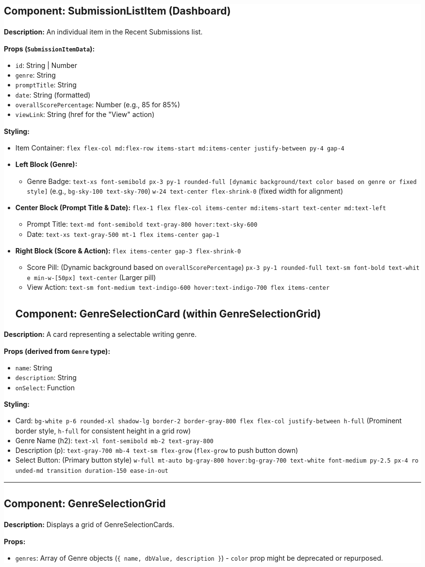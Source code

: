 ## Component: SubmissionListItem (Dashboard)

**Description:** An individual item in the Recent Submissions list.

**Props (`SubmissionItemData`):**
- `id`: String | Number
- `genre`: String
- `promptTitle`: String
- `date`: String (formatted)
- `overallScorePercentage`: Number (e.g., 85 for 85%)
- `viewLink`: String (href for the "View" action)

**Styling:**
- Item Container: `flex flex-col md:flex-row items-start md:items-center justify-between py-4 gap-4`
- **Left Block (Genre):**
  - Genre Badge: `text-xs font-semibold px-3 py-1 rounded-full [dynamic background/text color based on genre or fixed style]` (e.g., `bg-sky-100 text-sky-700`) `w-24 text-center flex-shrink-0` (fixed width for alignment)
- **Center Block (Prompt Title & Date):** `flex-1 flex flex-col items-center md:items-start text-center md:text-left`
  - Prompt Title: `text-md font-semibold text-gray-800 hover:text-sky-600`
  - Date: `text-xs text-gray-500 mt-1 flex items-center gap-1`
- **Right Block (Score & Action):** `flex items-center gap-3 flex-shrink-0`
  - Score Pill: (Dynamic background based on `overallScorePercentage`) `px-3 py-1 rounded-full text-sm font-bold text-white min-w-[50px] text-center` (Larger pill)
  - View Action: `text-sm font-medium text-indigo-600 hover:text-indigo-700 flex items-center`


  ## Component: GenreSelectionCard (within GenreSelectionGrid)

**Description:** A card representing a selectable writing genre.

**Props (derived from `Genre` type):**
- `name`: String
- `description`: String
- `onSelect`: Function

**Styling:**
- Card: `bg-white p-6 rounded-xl shadow-lg border-2 border-gray-800 flex flex-col justify-between h-full` (Prominent border style, `h-full` for consistent height in a grid row)
- Genre Name (h2): `text-xl font-semibold mb-2 text-gray-800`
- Description (p): `text-gray-700 mb-4 text-sm flex-grow` (`flex-grow` to push button down)
- Select Button: (Primary button style) `w-full mt-auto bg-gray-800 hover:bg-gray-700 text-white font-medium py-2.5 px-4 rounded-md transition duration-150 ease-in-out`

---
## Component: GenreSelectionGrid

**Description:** Displays a grid of GenreSelectionCards.

**Props:**
- `genres`: Array of Genre objects (`{ name, dbValue, description }`) - `color` prop might be deprecated or repurposed.
